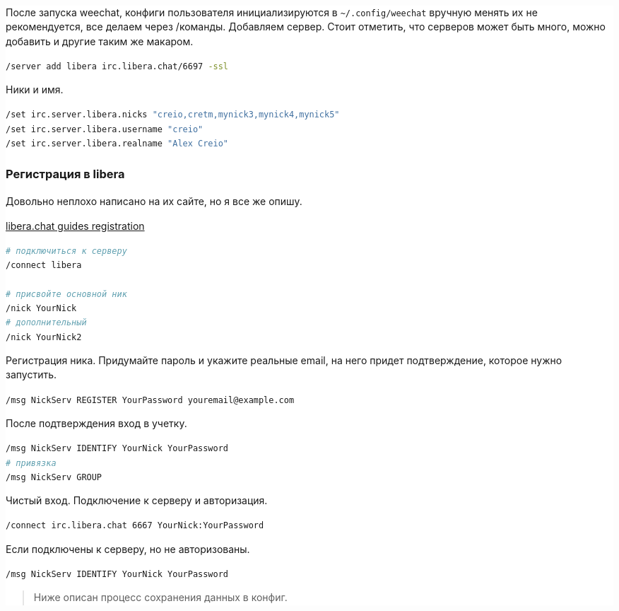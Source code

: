 После запуска weechat, конфиги пользователя инициализируются в `~/.config/weechat` вручную менять их не рекомендуется, все делаем через /команды. Добавляем сервер. Стоит отметить, что серверов может быть много, можно добавить и другие таким же макаром.

```bash
/server add libera irc.libera.chat/6697 -ssl
```

Ники и имя.

```bash
/set irc.server.libera.nicks "creio,cretm,mynick3,mynick4,mynick5"
/set irc.server.libera.username "creio"
/set irc.server.libera.realname "Alex Creio"
```

### Регистрация в libera

Довольно неплохо написано на их сайте, но я все же опишу.

[libera.chat guides registration](https://libera.chat/guides/registration)

```bash
# подключиться к серверу
/connect libera

# присвойте основной ник
/nick YourNick
# дополнительный
/nick YourNick2
```

Регистрация ника. Придумайте пароль и укажите реальные email, на него придет подтверждение, которое нужно запустить.

```bash
/msg NickServ REGISTER YourPassword youremail@example.com
```

После подтверждения вход в учетку.

```bash
/msg NickServ IDENTIFY YourNick YourPassword
# привязка
/msg NickServ GROUP
```

Чистый вход. Подключение к серверу и авторизация.

```bash
/connect irc.libera.chat 6667 YourNick:YourPassword
```

Если подключены к серверу, но не авторизованы.

```bash
/msg NickServ IDENTIFY YourNick YourPassword
```

> Ниже описан процесс сохранения данных в конфиг.

